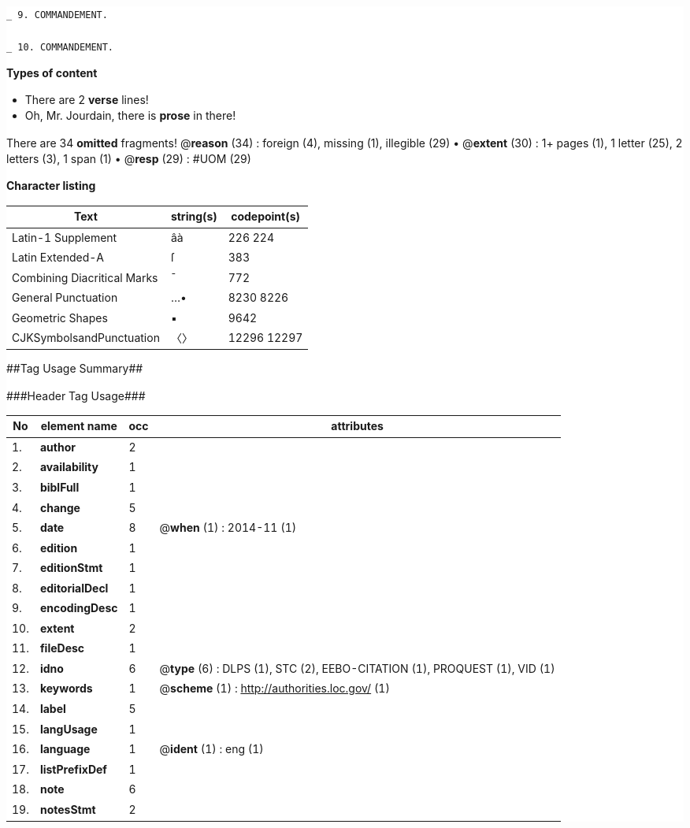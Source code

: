     _ 9. COMMANDEMENT.

    _ 10. COMMANDEMENT.

**Types of content**

  * There are 2 **verse** lines!
  * Oh, Mr. Jourdain, there is **prose** in there!

There are 34 **omitted** fragments! 
 @__reason__ (34) : foreign (4), missing (1), illegible (29)  •  @__extent__ (30) : 1+ pages (1), 1 letter (25), 2 letters (3), 1 span (1)  •  @__resp__ (29) : #UOM (29)

**Character listing**


|Text|string(s)|codepoint(s)|
|---|---|---|
|Latin-1 Supplement|âà|226 224|
|Latin Extended-A|ſ|383|
|Combining             Diacritical Marks|̄|772|
|General Punctuation|…•|8230 8226|
|Geometric Shapes|▪|9642|
|CJKSymbolsandPunctuation|〈〉|12296 12297|

##Tag Usage Summary##

###Header Tag Usage###

|No|element name|occ|attributes|
|---|---|---|---|
|1.|__author__|2||
|2.|__availability__|1||
|3.|__biblFull__|1||
|4.|__change__|5||
|5.|__date__|8| @__when__ (1) : 2014-11 (1)|
|6.|__edition__|1||
|7.|__editionStmt__|1||
|8.|__editorialDecl__|1||
|9.|__encodingDesc__|1||
|10.|__extent__|2||
|11.|__fileDesc__|1||
|12.|__idno__|6| @__type__ (6) : DLPS (1), STC (2), EEBO-CITATION (1), PROQUEST (1), VID (1)|
|13.|__keywords__|1| @__scheme__ (1) : http://authorities.loc.gov/ (1)|
|14.|__label__|5||
|15.|__langUsage__|1||
|16.|__language__|1| @__ident__ (1) : eng (1)|
|17.|__listPrefixDef__|1||
|18.|__note__|6||
|19.|__notesStmt__|2||